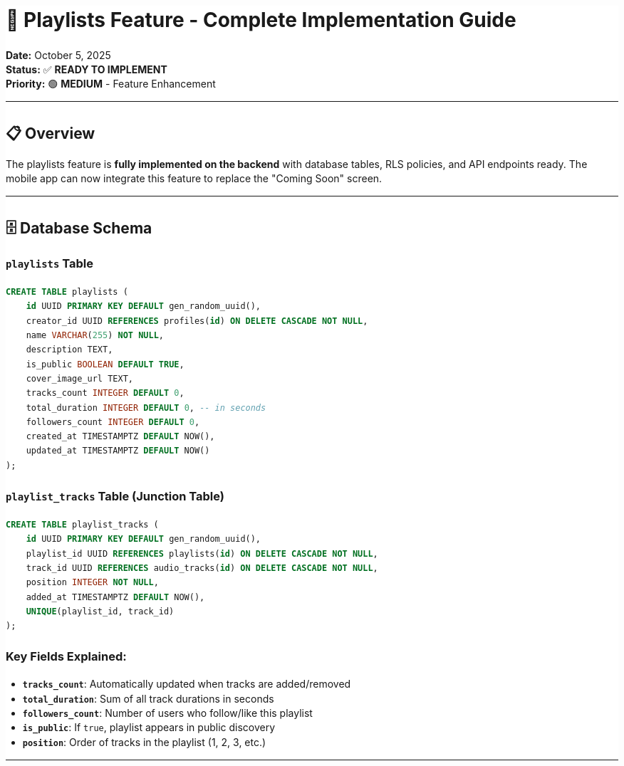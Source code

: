 # 🎵 Playlists Feature - Complete Implementation Guide

**Date:** October 5, 2025  
**Status:** ✅ **READY TO IMPLEMENT**  
**Priority:** 🟢 **MEDIUM** - Feature Enhancement

---

## 📋 **Overview**

The playlists feature is **fully implemented on the backend** with database tables, RLS policies, and API endpoints ready. The mobile app can now integrate this feature to replace the "Coming Soon" screen.

---

## 🗄️ **Database Schema**

### **`playlists` Table**
```sql
CREATE TABLE playlists (
    id UUID PRIMARY KEY DEFAULT gen_random_uuid(),
    creator_id UUID REFERENCES profiles(id) ON DELETE CASCADE NOT NULL,
    name VARCHAR(255) NOT NULL,
    description TEXT,
    is_public BOOLEAN DEFAULT TRUE,
    cover_image_url TEXT,
    tracks_count INTEGER DEFAULT 0,
    total_duration INTEGER DEFAULT 0, -- in seconds
    followers_count INTEGER DEFAULT 0,
    created_at TIMESTAMPTZ DEFAULT NOW(),
    updated_at TIMESTAMPTZ DEFAULT NOW()
);
```

### **`playlist_tracks` Table (Junction Table)**
```sql
CREATE TABLE playlist_tracks (
    id UUID PRIMARY KEY DEFAULT gen_random_uuid(),
    playlist_id UUID REFERENCES playlists(id) ON DELETE CASCADE NOT NULL,
    track_id UUID REFERENCES audio_tracks(id) ON DELETE CASCADE NOT NULL,
    position INTEGER NOT NULL,
    added_at TIMESTAMPTZ DEFAULT NOW(),
    UNIQUE(playlist_id, track_id)
);
```

### **Key Fields Explained:**
- **`tracks_count`**: Automatically updated when tracks are added/removed
- **`total_duration`**: Sum of all track durations in seconds
- **`followers_count`**: Number of users who follow/like this playlist
- **`is_public`**: If `true`, playlist appears in public discovery
- **`position`**: Order of tracks in the playlist (1, 2, 3, etc.)

---